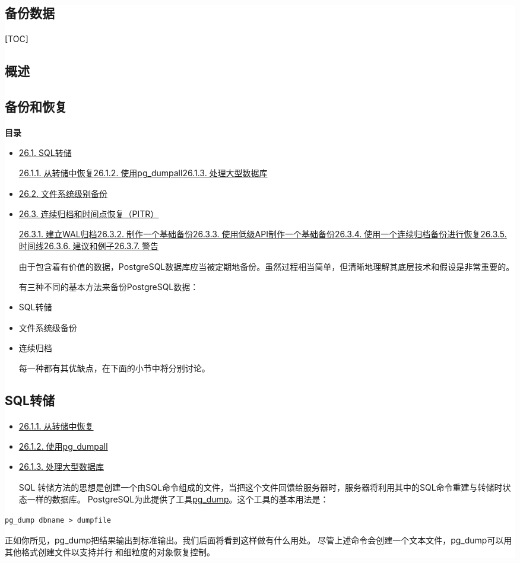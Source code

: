 ## 备份数据

[TOC]

## 概述



## 备份和恢复

**目录**

- [26.1. SQL转储](http://www.postgres.cn/docs/14/backup-dump.html)

  [26.1.1. 从转储中恢复](http://www.postgres.cn/docs/14/backup-dump.html#BACKUP-DUMP-RESTORE)[26.1.2. 使用pg_dumpall](http://www.postgres.cn/docs/14/backup-dump.html#BACKUP-DUMP-ALL)[26.1.3. 处理大型数据库](http://www.postgres.cn/docs/14/backup-dump.html#BACKUP-DUMP-LARGE)

- [26.2. 文件系统级别备份](http://www.postgres.cn/docs/14/backup-file.html)

- [26.3. 连续归档和时间点恢复（PITR）](http://www.postgres.cn/docs/14/continuous-archiving.html)

  [26.3.1. 建立WAL归档](http://www.postgres.cn/docs/14/continuous-archiving.html#BACKUP-ARCHIVING-WAL)[26.3.2.  制作一个基础备份](http://www.postgres.cn/docs/14/continuous-archiving.html#BACKUP-BASE-BACKUP)[26.3.3. 使用低级API制作一个基础备份](http://www.postgres.cn/docs/14/continuous-archiving.html#BACKUP-LOWLEVEL-BASE-BACKUP)[26.3.4. 使用一个连续归档备份进行恢复](http://www.postgres.cn/docs/14/continuous-archiving.html#BACKUP-PITR-RECOVERY)[26.3.5. 时间线](http://www.postgres.cn/docs/14/continuous-archiving.html#BACKUP-TIMELINES)[26.3.6. 建议和例子](http://www.postgres.cn/docs/14/continuous-archiving.html#BACKUP-TIPS)[26.3.7. 警告](http://www.postgres.cn/docs/14/continuous-archiving.html#CONTINUOUS-ARCHIVING-CAVEATS)



  由于包含着有价值的数据，PostgreSQL数据库应当被定期地备份。虽然过程相当简单，但清晰地理解其底层技术和假设是非常重要的。 

  有三种不同的基本方法来备份PostgreSQL数据：  

- SQL转储
- 文件系统级备份
- 连续归档

  每一种都有其优缺点，在下面的小节中将分别讨论。 

## SQL转储

- [26.1.1. 从转储中恢复](http://www.postgres.cn/docs/14/backup-dump.html#BACKUP-DUMP-RESTORE)
- [26.1.2. 使用pg_dumpall](http://www.postgres.cn/docs/14/backup-dump.html#BACKUP-DUMP-ALL)
- [26.1.3. 处理大型数据库](http://www.postgres.cn/docs/14/backup-dump.html#BACKUP-DUMP-LARGE)

   SQL 转储方法的思想是创建一个由SQL命令组成的文件，当把这个文件回馈给服务器时，服务器将利用其中的SQL命令重建与转储时状态一样的数据库。 PostgreSQL为此提供了工具[pg_dump](http://www.postgres.cn/docs/14/app-pgdump.html)。这个工具的基本用法是：

```
pg_dump dbname > dumpfile
```

   正如你所见，pg_dump把结果输出到标准输出。我们后面将看到这样做有什么用处。   尽管上述命令会创建一个文本文件，pg_dump可以用其他格式创建文件以支持并行   和细粒度的对象恢复控制。  
